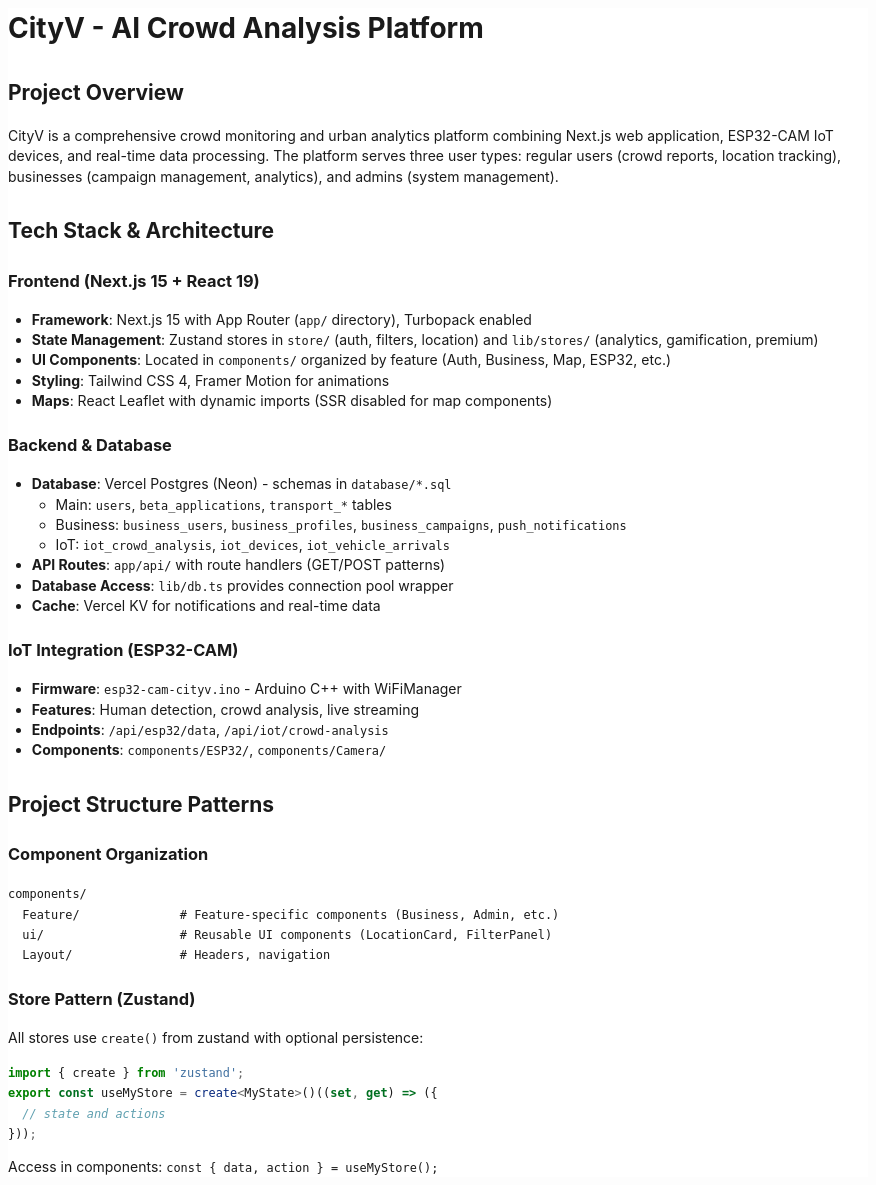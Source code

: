 # CityV - AI Crowd Analysis Platform

## Project Overview
CityV is a comprehensive crowd monitoring and urban analytics platform combining Next.js web application, ESP32-CAM IoT devices, and real-time data processing. The platform serves three user types: regular users (crowd reports, location tracking), businesses (campaign management, analytics), and admins (system management).

## Tech Stack & Architecture

### Frontend (Next.js 15 + React 19)
- **Framework**: Next.js 15 with App Router (`app/` directory), Turbopack enabled
- **State Management**: Zustand stores in `store/` (auth, filters, location) and `lib/stores/` (analytics, gamification, premium)
- **UI Components**: Located in `components/` organized by feature (Auth, Business, Map, ESP32, etc.)
- **Styling**: Tailwind CSS 4, Framer Motion for animations
- **Maps**: React Leaflet with dynamic imports (SSR disabled for map components)

### Backend & Database
- **Database**: Vercel Postgres (Neon) - schemas in `database/*.sql`
  - Main: `users`, `beta_applications`, `transport_*` tables
  - Business: `business_users`, `business_profiles`, `business_campaigns`, `push_notifications`
  - IoT: `iot_crowd_analysis`, `iot_devices`, `iot_vehicle_arrivals`
- **API Routes**: `app/api/` with route handlers (GET/POST patterns)
- **Database Access**: `lib/db.ts` provides connection pool wrapper
- **Cache**: Vercel KV for notifications and real-time data

### IoT Integration (ESP32-CAM)
- **Firmware**: `esp32-cam-cityv.ino` - Arduino C++ with WiFiManager
- **Features**: Human detection, crowd analysis, live streaming
- **Endpoints**: `/api/esp32/data`, `/api/iot/crowd-analysis`
- **Components**: `components/ESP32/`, `components/Camera/`

## Project Structure Patterns

### Component Organization
```
components/
  Feature/              # Feature-specific components (Business, Admin, etc.)
  ui/                   # Reusable UI components (LocationCard, FilterPanel)
  Layout/               # Headers, navigation
```

### Store Pattern (Zustand)
All stores use `create()` from zustand with optional persistence:
```typescript
import { create } from 'zustand';
export const useMyStore = create<MyState>()((set, get) => ({
  // state and actions
}));
```
Access in components: `const { data, action } = useMyStore();`
